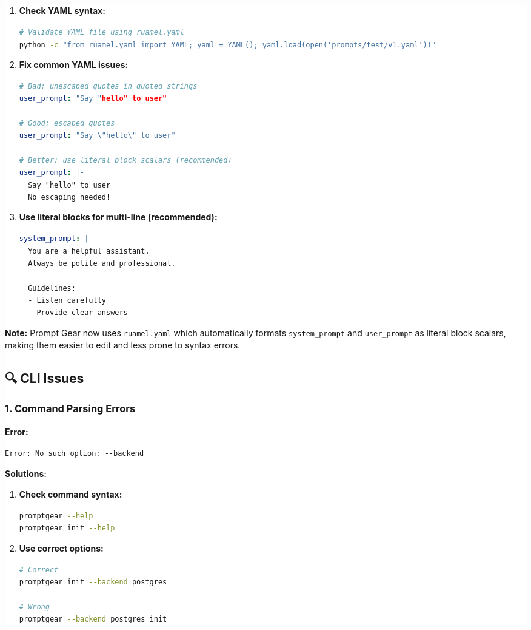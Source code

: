 1. **Check YAML syntax:**
   ```bash
   # Validate YAML file using ruamel.yaml
   python -c "from ruamel.yaml import YAML; yaml = YAML(); yaml.load(open('prompts/test/v1.yaml'))"
   ```

2. **Fix common YAML issues:**
   ```yaml
   # Bad: unescaped quotes in quoted strings
   user_prompt: "Say "hello" to user"
   
   # Good: escaped quotes
   user_prompt: "Say \"hello\" to user"
   
   # Better: use literal block scalars (recommended)
   user_prompt: |-
     Say "hello" to user
     No escaping needed!
   ```

3. **Use literal blocks for multi-line (recommended):**
   ```yaml
   system_prompt: |-
     You are a helpful assistant.
     Always be polite and professional.
     
     Guidelines:
     - Listen carefully
     - Provide clear answers
   ```

**Note:** Prompt Gear now uses `ruamel.yaml` which automatically formats `system_prompt` and `user_prompt` as literal block scalars, making them easier to edit and less prone to syntax errors.

## 🔍 CLI Issues

### 1. Command Parsing Errors

**Error:**
```
Error: No such option: --backend
```

**Solutions:**

1. **Check command syntax:**
   ```bash
   promptgear --help
   promptgear init --help
   ```

2. **Use correct options:**
   ```bash
   # Correct
   promptgear init --backend postgres
   
   # Wrong
   promptgear --backend postgres init
   ```
